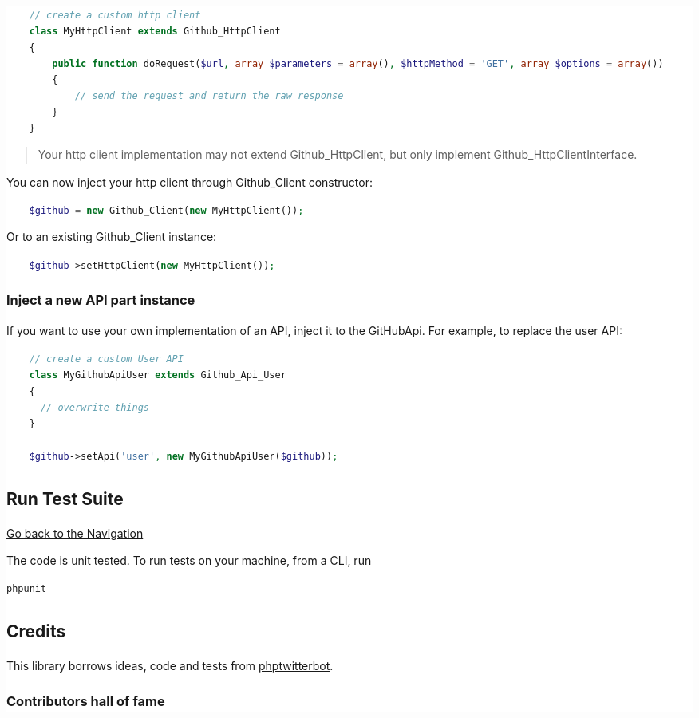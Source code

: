 ```php
    // create a custom http client
    class MyHttpClient extends Github_HttpClient
    {
        public function doRequest($url, array $parameters = array(), $httpMethod = 'GET', array $options = array())
        {
            // send the request and return the raw response
        }
    }
```

> Your http client implementation may not extend Github_HttpClient, but only implement Github_HttpClientInterface.

You can now inject your http client through Github_Client constructor:

```php
    $github = new Github_Client(new MyHttpClient());
```

Or to an existing Github_Client instance:

```php
    $github->setHttpClient(new MyHttpClient());
```

### Inject a new API part instance

If you want to use your own implementation of an API, inject it to the GitHubApi.
For example, to replace the user API:

```php
    // create a custom User API
    class MyGithubApiUser extends Github_Api_User
    {
      // overwrite things
    }

    $github->setApi('user', new MyGithubApiUser($github));
```

<a name='run_test_suite'></a>
## Run Test Suite
<a href='#nav' alt='Back to the navigation'>Go back to the Navigation</a>

The code is unit tested. To run tests on your machine, from a CLI, run

    phpunit

## Credits

This library borrows ideas, code and tests from [phptwitterbot](http://code.google.com/p/phptwitterbot/).

### Contributors hall of fame
